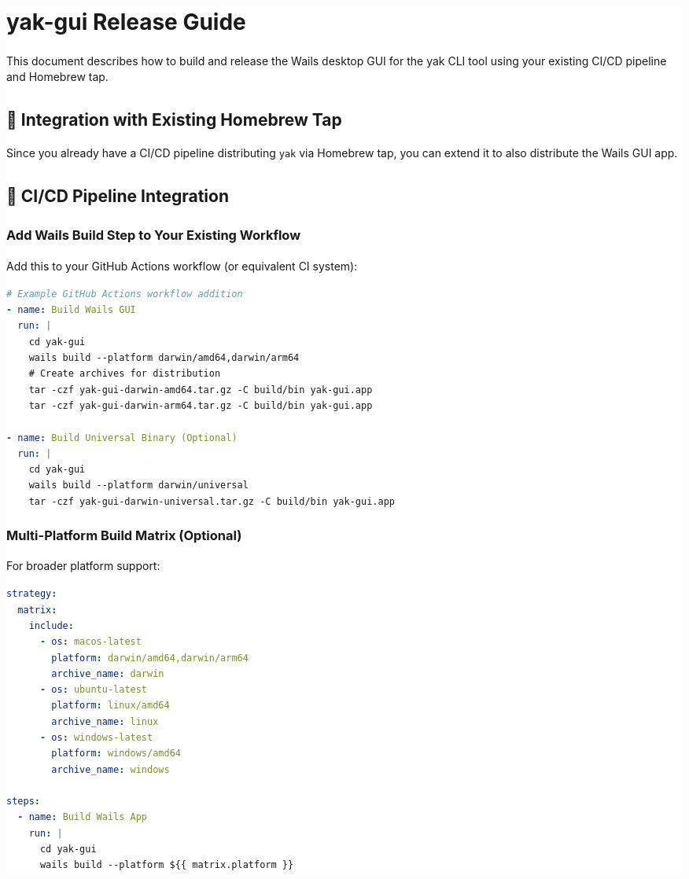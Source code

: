 # yak-gui Release Guide

This document describes how to build and release the Wails desktop GUI for the yak CLI tool using your existing CI/CD pipeline and Homebrew tap.

## 🍺 Integration with Existing Homebrew Tap

Since you already have a CI/CD pipeline distributing `yak` via Homebrew tap, you can extend it to also distribute the Wails GUI app.

## 🔨 CI/CD Pipeline Integration

### Add Wails Build Step to Your Existing Workflow

Add this to your GitHub Actions workflow (or equivalent CI system):

```yaml
# Example GitHub Actions workflow addition
- name: Build Wails GUI
  run: |
    cd yak-gui
    wails build --platform darwin/amd64,darwin/arm64
    # Create archives for distribution
    tar -czf yak-gui-darwin-amd64.tar.gz -C build/bin yak-gui.app
    tar -czf yak-gui-darwin-arm64.tar.gz -C build/bin yak-gui.app

- name: Build Universal Binary (Optional)
  run: |
    cd yak-gui
    wails build --platform darwin/universal
    tar -czf yak-gui-darwin-universal.tar.gz -C build/bin yak-gui.app
```

### Multi-Platform Build Matrix (Optional)

For broader platform support:

```yaml
strategy:
  matrix:
    include:
      - os: macos-latest
        platform: darwin/amd64,darwin/arm64
        archive_name: darwin
      - os: ubuntu-latest  
        platform: linux/amd64
        archive_name: linux
      - os: windows-latest
        platform: windows/amd64
        archive_name: windows

steps:
  - name: Build Wails App
    run: |
      cd yak-gui
      wails build --platform ${{ matrix.platform }}
```
